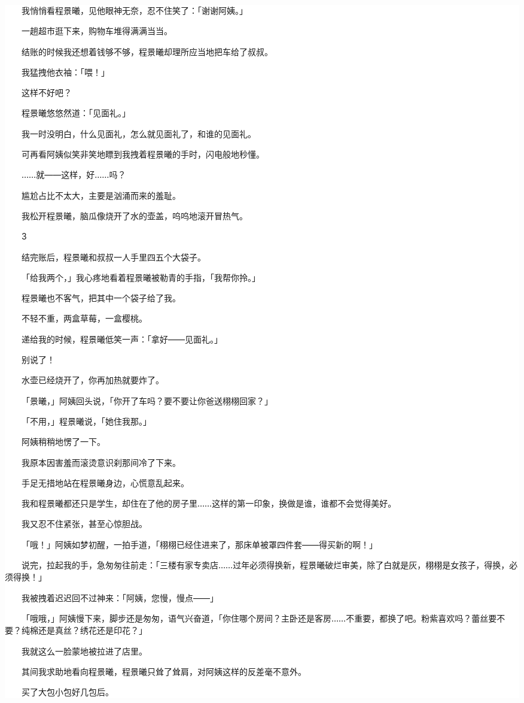 &emsp;&emsp;我悄悄看程景曦，见他眼神无奈，忍不住笑了：「谢谢阿姨。」  
  
&emsp;&emsp;一趟超市逛下来，购物车堆得满满当当。  
  
&emsp;&emsp;结账的时候我还想着钱够不够，程景曦却理所应当地把车给了叔叔。  
  
&emsp;&emsp;我猛拽他衣袖：「喂！」  
  
&emsp;&emsp;这样不好吧？  
  
&emsp;&emsp;程景曦悠悠然道：「见面礼。」  
  
&emsp;&emsp;我一时没明白，什么见面礼，怎么就见面礼了，和谁的见面礼。  
  
&emsp;&emsp;可再看阿姨似笑非笑地瞟到我拽着程景曦的手时，闪电般地秒懂。  
  
&emsp;&emsp;……就——这样，好……吗？  
  
&emsp;&emsp;尴尬占比不太大，主要是汹涌而来的羞耻。  
  
&emsp;&emsp;我松开程景曦，脑瓜像烧开了水的壶盖，呜呜地滚开冒热气。  
  
&emsp;&emsp;3  
  
&emsp;&emsp;结完账后，程景曦和叔叔一人手里四五个大袋子。  
  
&emsp;&emsp;「给我两个，」我心疼地看着程景曦被勒青的手指，「我帮你拎。」  
  
&emsp;&emsp;程景曦也不客气，把其中一个袋子给了我。  
  
&emsp;&emsp;不轻不重，两盒草莓，一盒樱桃。  
  
&emsp;&emsp;递给我的时候，程景曦低笑一声：「拿好——见面礼。」  
  
&emsp;&emsp;别说了！  
  
&emsp;&emsp;水壶已经烧开了，你再加热就要炸了。  
  
&emsp;&emsp;「景曦，」阿姨回头说，「你开了车吗？要不要让你爸送栩栩回家？」  
  
&emsp;&emsp;「不用，」程景曦说，「她住我那。」  
  
&emsp;&emsp;阿姨稍稍地愣了一下。  
  
&emsp;&emsp;我原本因害羞而滚烫意识刹那间冷了下来。  
  
&emsp;&emsp;手足无措地站在程景曦身边，心慌意乱起来。  
  
&emsp;&emsp;我和程景曦都还只是学生，却住在了他的房子里……这样的第一印象，换做是谁，谁都不会觉得美好。  
  
&emsp;&emsp;我又忍不住紧张，甚至心惊胆战。  
  
&emsp;&emsp;「哦！」阿姨如梦初醒，一拍手道，「栩栩已经住进来了，那床单被罩四件套——得买新的啊！」  
  
&emsp;&emsp;说完，拉起我的手，急匆匆往前走：「三楼有家专卖店……过年必须得换新，程景曦破烂审美，除了白就是灰，栩栩是女孩子，得换，必须得换！」  
  
&emsp;&emsp;我被拽着迟迟回不过神来：「阿姨，您慢，慢点——」  
  
&emsp;&emsp;「哦哦，」阿姨慢下来，脚步还是匆匆，语气兴奋道，「你住哪个房间？主卧还是客房……不重要，都换了吧。粉紫喜欢吗？蕾丝要不要？纯棉还是真丝？绣花还是印花？」  
  
&emsp;&emsp;我就这么一脸蒙地被拉进了店里。  
  
&emsp;&emsp;其间我求助地看向程景曦，程景曦只耸了耸肩，对阿姨这样的反差毫不意外。  
  
&emsp;&emsp;买了大包小包好几包后。  
  